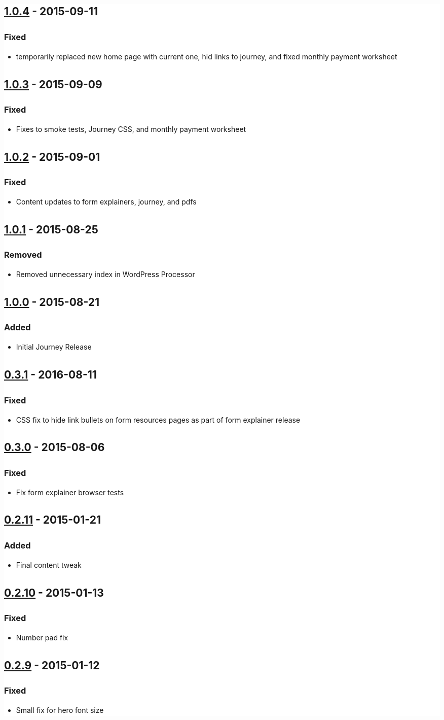 ## [1.0.4] - 2015-09-11
### Fixed
- temporarily replaced new home page with current one, hid links to journey, and fixed monthly payment worksheet

## [1.0.3] - 2015-09-09
### Fixed
- Fixes to smoke tests, Journey CSS, and monthly payment worksheet

## [1.0.2] - 2015-09-01
### Fixed
- Content updates to form explainers, journey, and pdfs

## [1.0.1] - 2015-08-25
### Removed
- Removed unnecessary index in WordPress Processor

## [1.0.0] - 2015-08-21
### Added
- Initial Journey Release

## [0.3.1] - 2016-08-11
### Fixed
- CSS fix to hide link bullets on form resources pages as part of form explainer release

## [0.3.0] - 2015-08-06
### Fixed
- Fix form explainer browser tests

## [0.2.11] - 2015-01-21
### Added
- Final content tweak

## [0.2.10] - 2015-01-13
### Fixed
- Number pad fix

## [0.2.9] - 2015-01-12
### Fixed
- Small fix for hero font size


[unreleased]: https://github.com/cfpb/owning-a-home/compare/v1.5.4...HEAD
[1.5.4]: https://github.com/cfpb/owning-a-home/compare/v1.5.3...v1.5.4
[1.5.3]: https://github.com/cfpb/owning-a-home/compare/v1.5.2...v1.5.3
[1.5.2]: https://github.com/cfpb/owning-a-home/compare/v1.5.1...v1.5.2
[1.5.1]: https://github.com/cfpb/owning-a-home/compare/v1.5.0...v1.5.1
[1.5.0]: https://github.com/cfpb/owning-a-home/compare/v1.4.1...v1.5.0
[1.4.1]: https://github.com/cfpb/owning-a-home/compare/v1.4.0...v1.4.1
[1.4.0]: https://github.com/cfpb/owning-a-home/compare/v1.3.1...v1.4.0
[1.3.1]: https://github.com/cfpb/owning-a-home/compare/v1.3.0...v1.3.1
[1.3.0]: https://github.com/cfpb/owning-a-home/compare/v1.2.5...v1.3.0
[1.2.5]: https://github.com/cfpb/owning-a-home/compare/v1.2.4...v1.2.5
[1.2.4]: https://github.com/cfpb/owning-a-home/compare/v1.2.3...v1.2.4
[1.2.3]: https://github.com/cfpb/owning-a-home/compare/v1.2.2...v1.2.3
[1.2.2]: https://github.com/cfpb/owning-a-home/compare/v1.2.1...v1.2.2
[1.2.1]: https://github.com/cfpb/owning-a-home/compare/v1.2.0...v1.2.1
[1.2.0]: https://github.com/cfpb/owning-a-home/compare/v1.1.5...v1.2.0
[1.1.5]: https://github.com/cfpb/owning-a-home/compare/v1.1.4...v1.1.5
[1.1.4]: https://github.com/cfpb/owning-a-home/compare/v1.1.3...v1.1.4
[1.1.3]: https://github.com/cfpb/owning-a-home/compare/v1.1.2...v1.1.3
[1.1.2]: https://github.com/cfpb/owning-a-home/compare/v1.1.1...v1.1.2
[1.1.1]: https://github.com/cfpb/owning-a-home/compare/v1.1.0...v1.1.1
[1.1.0]: https://github.com/cfpb/owning-a-home/compare/v1.0.5...v1.1.0
[1.0.5]: https://github.com/cfpb/owning-a-home/compare/v1.0.4...v1.0.5
[1.0.4]: https://github.com/cfpb/owning-a-home/compare/v1.0.3...v1.0.4
[1.0.3]: https://github.com/cfpb/owning-a-home/compare/v1.0.2...v1.0.3
[1.0.2]: https://github.com/cfpb/owning-a-home/compare/v1.0.1...v1.0.2
[1.0.1]: https://github.com/cfpb/owning-a-home/compare/v1.0.0...v1.0.1
[1.0.0]: https://github.com/cfpb/owning-a-home/compare/v0.3.1...v1.0.0
[0.3.1]: https://github.com/cfpb/owning-a-home/compare/v0.3.0...v0.3.1
[0.3.0]: https://github.com/cfpb/owning-a-home/compare/v0.2.11...v0.3.0
[0.2.11]: https://github.com/cfpb/owning-a-home/compare/v0.2.10...v0.2.11
[0.2.10]: https://github.com/cfpb/owning-a-home/compare/v0.2.9...v0.2.10
[0.2.9]: https://github.com/cfpb/owning-a-home/compare/v0.2.8...v0.2.9
[0.2.8]: https://github.com/cfpb/owning-a-home/compare/v0.2.7...v0.2.8
[0.2.7]: https://github.com/cfpb/owning-a-home/compare/v0.2.6...v0.2.7
[0.2.6]: https://github.com/cfpb/owning-a-home/compare/v0.2.5...v0.2.6
[0.2.5]: https://github.com/cfpb/owning-a-home/compare/v0.2.4...v0.2.5
[0.2.4]: https://github.com/cfpb/owning-a-home/compare/v0.2.3...v0.2.4
[0.2.3]: https://github.com/cfpb/owning-a-home/compare/v0.2.2...v0.2.3
[0.2.2]: https://github.com/cfpb/owning-a-home/compare/v0.2.1...v0.2.2
[0.2.1]: https://github.com/cfpb/owning-a-home/compare/v0.2.0...v0.2.1
[0.2.0]: https://github.com/cfpb/owning-a-home/compare/v0.1.5...v0.2.0
[0.1.5]: https://github.com/cfpb/owning-a-home/compare/v0.1.4...v0.1.5
[0.1.4]: https://github.com/cfpb/owning-a-home/compare/v0.1.3...v0.1.4
[0.1.3]: https://github.com/cfpb/owning-a-home/compare/v0.1.2...v0.1.3
[0.1.2]: https://github.com/cfpb/owning-a-home/compare/v0.1.1...v0.1.2
[0.1.1]: https://github.com/cfpb/owning-a-home/compare/v0.1.0...v0.1.1